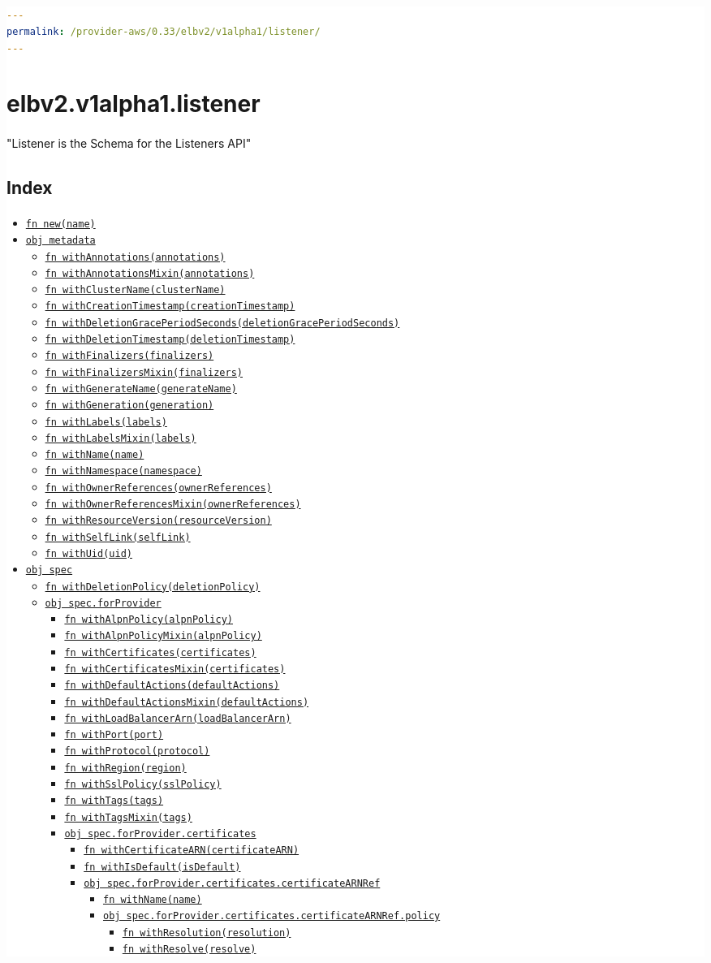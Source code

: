 ```yaml
---
permalink: /provider-aws/0.33/elbv2/v1alpha1/listener/
---
```


# elbv2.v1alpha1.listener

"Listener is the Schema for the Listeners API"

## Index

* [`fn new(name)`](#fn-new)
* [`obj metadata`](#obj-metadata)
  * [`fn withAnnotations(annotations)`](#fn-metadatawithannotations)
  * [`fn withAnnotationsMixin(annotations)`](#fn-metadatawithannotationsmixin)
  * [`fn withClusterName(clusterName)`](#fn-metadatawithclustername)
  * [`fn withCreationTimestamp(creationTimestamp)`](#fn-metadatawithcreationtimestamp)
  * [`fn withDeletionGracePeriodSeconds(deletionGracePeriodSeconds)`](#fn-metadatawithdeletiongraceperiodseconds)
  * [`fn withDeletionTimestamp(deletionTimestamp)`](#fn-metadatawithdeletiontimestamp)
  * [`fn withFinalizers(finalizers)`](#fn-metadatawithfinalizers)
  * [`fn withFinalizersMixin(finalizers)`](#fn-metadatawithfinalizersmixin)
  * [`fn withGenerateName(generateName)`](#fn-metadatawithgeneratename)
  * [`fn withGeneration(generation)`](#fn-metadatawithgeneration)
  * [`fn withLabels(labels)`](#fn-metadatawithlabels)
  * [`fn withLabelsMixin(labels)`](#fn-metadatawithlabelsmixin)
  * [`fn withName(name)`](#fn-metadatawithname)
  * [`fn withNamespace(namespace)`](#fn-metadatawithnamespace)
  * [`fn withOwnerReferences(ownerReferences)`](#fn-metadatawithownerreferences)
  * [`fn withOwnerReferencesMixin(ownerReferences)`](#fn-metadatawithownerreferencesmixin)
  * [`fn withResourceVersion(resourceVersion)`](#fn-metadatawithresourceversion)
  * [`fn withSelfLink(selfLink)`](#fn-metadatawithselflink)
  * [`fn withUid(uid)`](#fn-metadatawithuid)
* [`obj spec`](#obj-spec)
  * [`fn withDeletionPolicy(deletionPolicy)`](#fn-specwithdeletionpolicy)
  * [`obj spec.forProvider`](#obj-specforprovider)
    * [`fn withAlpnPolicy(alpnPolicy)`](#fn-specforproviderwithalpnpolicy)
    * [`fn withAlpnPolicyMixin(alpnPolicy)`](#fn-specforproviderwithalpnpolicymixin)
    * [`fn withCertificates(certificates)`](#fn-specforproviderwithcertificates)
    * [`fn withCertificatesMixin(certificates)`](#fn-specforproviderwithcertificatesmixin)
    * [`fn withDefaultActions(defaultActions)`](#fn-specforproviderwithdefaultactions)
    * [`fn withDefaultActionsMixin(defaultActions)`](#fn-specforproviderwithdefaultactionsmixin)
    * [`fn withLoadBalancerArn(loadBalancerArn)`](#fn-specforproviderwithloadbalancerarn)
    * [`fn withPort(port)`](#fn-specforproviderwithport)
    * [`fn withProtocol(protocol)`](#fn-specforproviderwithprotocol)
    * [`fn withRegion(region)`](#fn-specforproviderwithregion)
    * [`fn withSslPolicy(sslPolicy)`](#fn-specforproviderwithsslpolicy)
    * [`fn withTags(tags)`](#fn-specforproviderwithtags)
    * [`fn withTagsMixin(tags)`](#fn-specforproviderwithtagsmixin)
    * [`obj spec.forProvider.certificates`](#obj-specforprovidercertificates)
      * [`fn withCertificateARN(certificateARN)`](#fn-specforprovidercertificateswithcertificatearn)
      * [`fn withIsDefault(isDefault)`](#fn-specforprovidercertificateswithisdefault)
      * [`obj spec.forProvider.certificates.certificateARNRef`](#obj-specforprovidercertificatescertificatearnref)
        * [`fn withName(name)`](#fn-specforprovidercertificatescertificatearnrefwithname)
        * [`obj spec.forProvider.certificates.certificateARNRef.policy`](#obj-specforprovidercertificatescertificatearnrefpolicy)
          * [`fn withResolution(resolution)`](#fn-specforprovidercertificatescertificatearnrefpolicywithresolution)
          * [`fn withResolve(resolve)`](#fn-specforprovidercertificatescertificatearnrefpolicywithresolve)